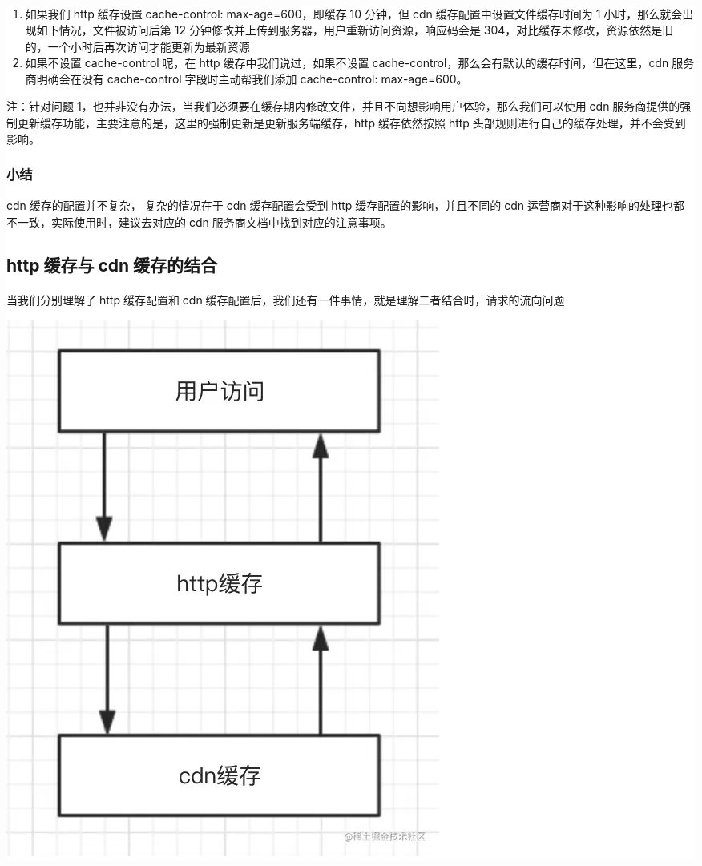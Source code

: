 1.  如果我们 http 缓存设置 cache-control: max-age=600，即缓存 10 分钟，但 cdn 缓存配置中设置文件缓存时间为 1 小时，那么就会出现如下情况，文件被访问后第 12 分钟修改并上传到服务器，用户重新访问资源，响应码会是 304，对比缓存未修改，资源依然是旧的，一个小时后再次访问才能更新为最新资源
2.  如果不设置 cache-control 呢，在 http 缓存中我们说过，如果不设置 cache-control，那么会有默认的缓存时间，但在这里，cdn 服务商明确会在没有 cache-control 字段时主动帮我们添加 cache-control: max-age=600。

注：针对问题 1，也并非没有办法，当我们必须要在缓存期内修改文件，并且不向想影响用户体验，那么我们可以使用 cdn 服务商提供的强制更新缓存功能，主要注意的是，这里的强制更新是更新服务端缓存，http 缓存依然按照 http 头部规则进行自己的缓存处理，并不会受到影响。

### 小结

cdn 缓存的配置并不复杂， 复杂的情况在于 cdn 缓存配置会受到 http 缓存配置的影响，并且不同的 cdn 运营商对于这种影响的处理也都不一致，实际使用时，建议去对应的 cdn 服务商文档中找到对应的注意事项。

## http 缓存与 cdn 缓存的结合

当我们分别理解了 http 缓存配置和 cdn 缓存配置后，我们还有一件事情，就是理解二者结合时，请求的流向问题

![](../static/166f27357a55e482~tplv-t2oaga2asx-zoom-in-crop-mark-3024-0-0-0.png)
